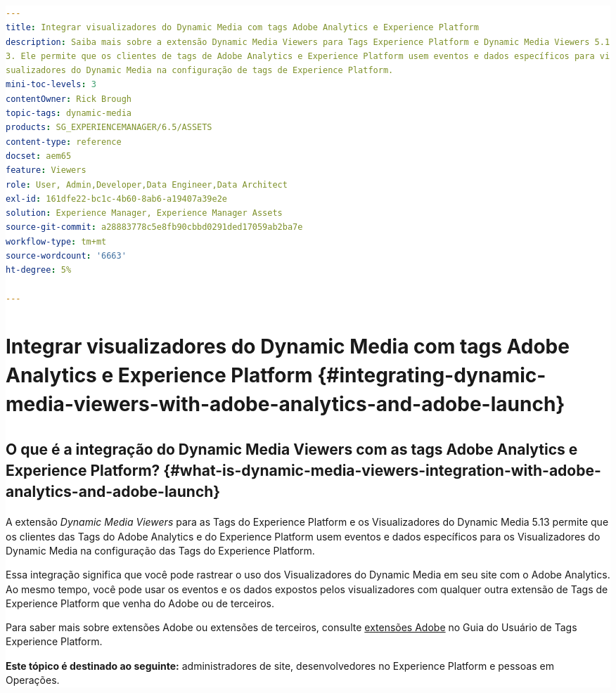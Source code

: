 ```yaml
---
title: Integrar visualizadores do Dynamic Media com tags Adobe Analytics e Experience Platform
description: Saiba mais sobre a extensão Dynamic Media Viewers para Tags Experience Platform e Dynamic Media Viewers 5.13. Ele permite que os clientes de tags de Adobe Analytics e Experience Platform usem eventos e dados específicos para visualizadores do Dynamic Media na configuração de tags de Experience Platform.
mini-toc-levels: 3
contentOwner: Rick Brough
topic-tags: dynamic-media
products: SG_EXPERIENCEMANAGER/6.5/ASSETS
content-type: reference
docset: aem65
feature: Viewers
role: User, Admin,Developer,Data Engineer,Data Architect
exl-id: 161dfe22-bc1c-4b60-8ab6-a19407a39e2e
solution: Experience Manager, Experience Manager Assets
source-git-commit: a28883778c5e8fb90cbbd0291ded17059ab2ba7e
workflow-type: tm+mt
source-wordcount: '6663'
ht-degree: 5%

---
```


# Integrar visualizadores do Dynamic Media com tags Adobe Analytics e Experience Platform {#integrating-dynamic-media-viewers-with-adobe-analytics-and-adobe-launch}

## O que é a integração do Dynamic Media Viewers com as tags Adobe Analytics e Experience Platform? {#what-is-dynamic-media-viewers-integration-with-adobe-analytics-and-adobe-launch}



A extensão *Dynamic Media Viewers* para as Tags do Experience Platform e os Visualizadores do Dynamic Media 5.13 permite que os clientes das Tags do Adobe Analytics e do Experience Platform usem eventos e dados específicos para os Visualizadores do Dynamic Media na configuração das Tags do Experience Platform.

Essa integração significa que você pode rastrear o uso dos Visualizadores do Dynamic Media em seu site com o Adobe Analytics. Ao mesmo tempo, você pode usar os eventos e os dados expostos pelos visualizadores com qualquer outra extensão de Tags de Experience Platform que venha do Adobe ou de terceiros.

Para saber mais sobre extensões Adobe ou extensões de terceiros, consulte [extensões Adobe](https://experienceleague.adobe.com/docs/experience-platform/tags/extensions/overview.html) no Guia do Usuário de Tags Experience Platform.

**Este tópico é destinado ao seguinte:** administradores de site, desenvolvedores no Experience Platform e pessoas em Operações.

